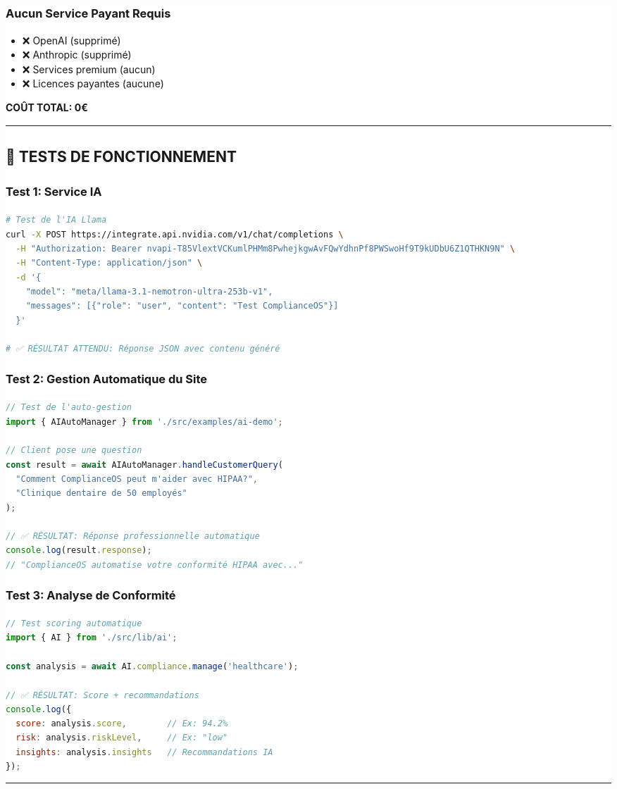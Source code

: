 ### **Aucun Service Payant Requis**
- ❌ OpenAI (supprimé)
- ❌ Anthropic (supprimé)  
- ❌ Services premium (aucun)
- ❌ Licences payantes (aucune)

**COÛT TOTAL: 0€**

---

## 🔧 **TESTS DE FONCTIONNEMENT**

### **Test 1: Service IA**
```bash
# Test de l'IA Llama
curl -X POST https://integrate.api.nvidia.com/v1/chat/completions \
  -H "Authorization: Bearer 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" \
  -H "Content-Type: application/json" \
  -d '{
    "model": "meta/llama-3.1-nemotron-ultra-253b-v1",
    "messages": [{"role": "user", "content": "Test ComplianceOS"}]
  }'

# ✅ RÉSULTAT ATTENDU: Réponse JSON avec contenu généré
```

### **Test 2: Gestion Automatique du Site**
```javascript
// Test de l'auto-gestion
import { AIAutoManager } from './src/examples/ai-demo';

// Client pose une question
const result = await AIAutoManager.handleCustomerQuery(
  "Comment ComplianceOS peut m'aider avec HIPAA?",
  "Clinique dentaire de 50 employés"
);

// ✅ RÉSULTAT: Réponse professionnelle automatique
console.log(result.response);
// "ComplianceOS automatise votre conformité HIPAA avec..."
```

### **Test 3: Analyse de Conformité**
```javascript
// Test scoring automatique
import { AI } from './src/lib/ai';

const analysis = await AI.compliance.manage('healthcare');

// ✅ RÉSULTAT: Score + recommandations
console.log({
  score: analysis.score,        // Ex: 94.2%
  risk: analysis.riskLevel,     // Ex: "low"
  insights: analysis.insights   // Recommandations IA
});
```

---